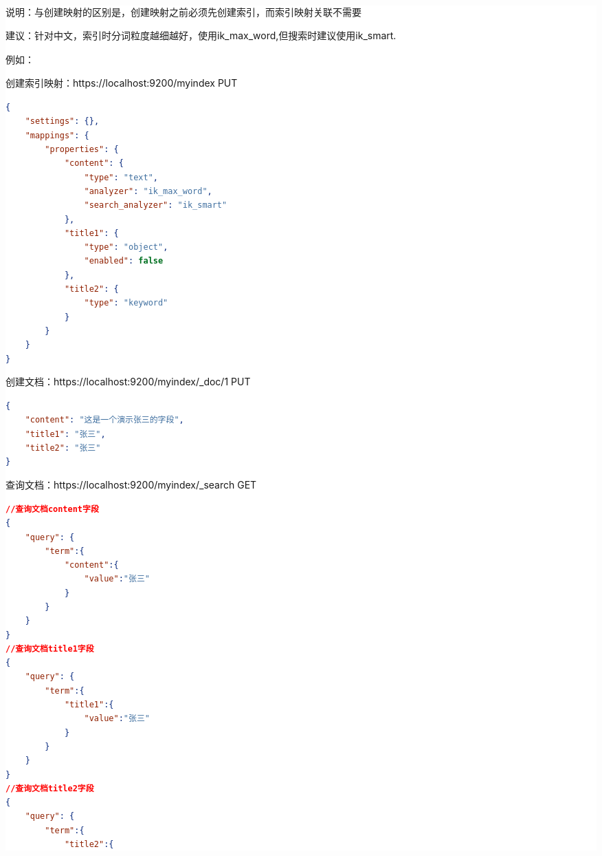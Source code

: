   说明：与创建映射的区别是，创建映射之前必须先创建索引，而索引映射关联不需要

建议：针对中文，索引时分词粒度越细越好，使用ik_max_word,但搜索时建议使用ik_smart.

例如：

创建索引映射：https://localhost:9200/myindex PUT

```json
{
    "settings": {},
    "mappings": {
        "properties": {
            "content": {
                "type": "text",
                "analyzer": "ik_max_word",
                "search_analyzer": "ik_smart"
            },
            "title1": {
                "type": "object",
                "enabled": false
            },
            "title2": {
                "type": "keyword"
            }
        }
    }
}
```

创建文档：https://localhost:9200/myindex/_doc/1 PUT

```json
{
    "content": "这是一个演示张三的字段",
    "title1": "张三",
    "title2": "张三"
}
```

查询文档：https://localhost:9200/myindex/_search GET

```json
//查询文档content字段
{
    "query": {
        "term":{
            "content":{
                "value":"张三"
            }
        }
    }
}
//查询文档title1字段
{
    "query": {
        "term":{
            "title1":{
                "value":"张三"
            }
        }
    }
}
//查询文档title2字段
{
    "query": {
        "term":{
            "title2":{
```
